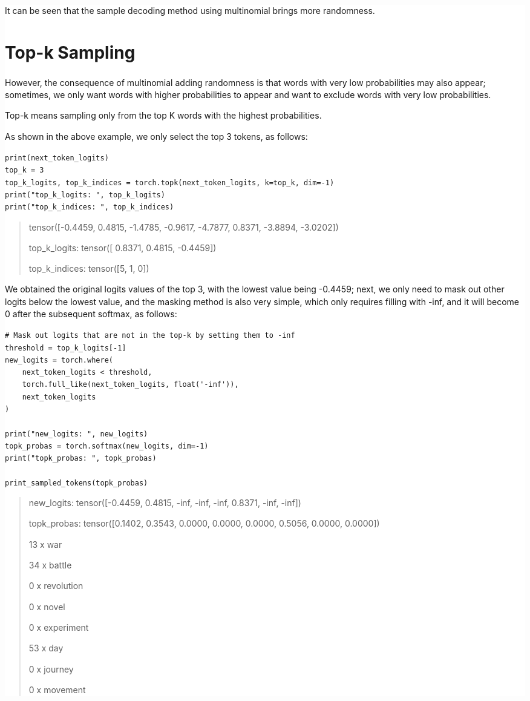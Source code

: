 It can be seen that the sample decoding method using multinomial brings more randomness.

# Top-k Sampling

However, the consequence of multinomial adding randomness is that words with very low probabilities may also appear; sometimes, we only want words with higher probabilities to appear and want to exclude words with very low probabilities.

Top-k means sampling only from the top K words with the highest probabilities.

As shown in the above example, we only select the top 3 tokens, as follows:

```
print(next_token_logits)
top_k = 3
top_k_logits, top_k_indices = torch.topk(next_token_logits, k=top_k, dim=-1)
print("top_k_logits: ", top_k_logits)
print("top_k_indices: ", top_k_indices)
```

> tensor([-0.4459, 0.4815, -1.4785, -0.9617, -4.7877, 0.8371, -3.8894, -3.0202])
>
> top_k_logits: tensor([ 0.8371, 0.4815, -0.4459])
>
> top_k_indices: tensor([5, 1, 0])

We obtained the original logits values of the top 3, with the lowest value being -0.4459; next, we only need to mask out other logits below the lowest value, and the masking method is also very simple, which only requires filling with -inf, and it will become 0 after the subsequent softmax, as follows:

```
# Mask out logits that are not in the top-k by setting them to -inf
threshold = top_k_logits[-1]
new_logits = torch.where(
    next_token_logits < threshold,
    torch.full_like(next_token_logits, float('-inf')),
    next_token_logits
)

print("new_logits: ", new_logits)
topk_probas = torch.softmax(new_logits, dim=-1)
print("topk_probas: ", topk_probas)

print_sampled_tokens(topk_probas)
```

> new_logits: tensor([-0.4459, 0.4815, -inf, -inf, -inf, 0.8371, -inf, -inf])
>
> topk_probas: tensor([0.1402, 0.3543, 0.0000, 0.0000, 0.0000, 0.5056, 0.0000, 0.0000])
>
> 13 x war
>
> 34 x battle
>
> 0 x revolution
>
> 0 x novel
>
> 0 x experiment
>
> 53 x day
>
> 0 x journey
>
> 0 x movement
